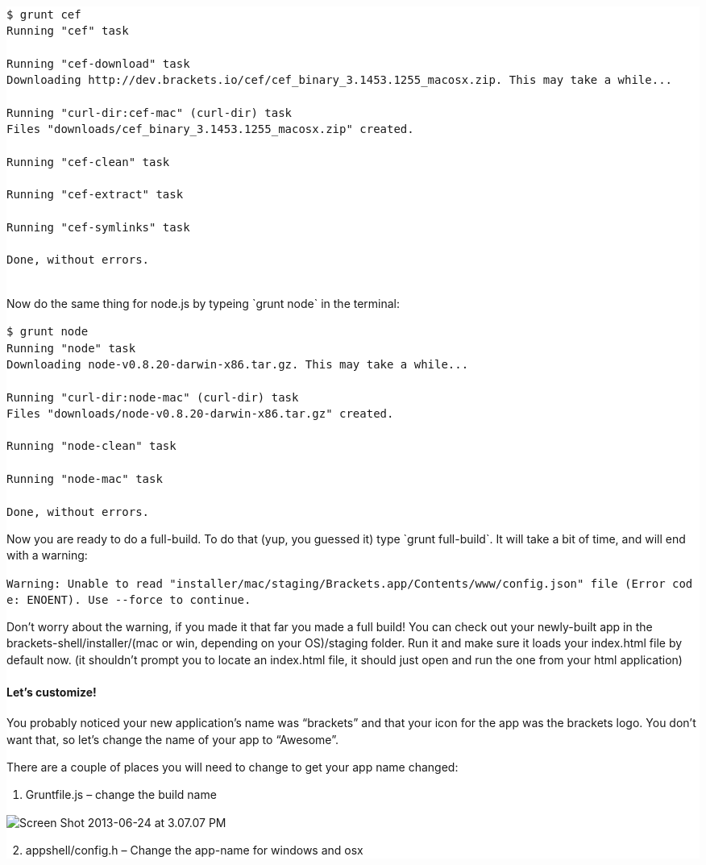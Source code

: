 <pre class="wp-code-highlight prettyprint">$ grunt cef
Running "cef" task

Running "cef-download" task
Downloading http://dev.brackets.io/cef/cef_binary_3.1453.1255_macosx.zip. This may take a while...

Running "curl-dir:cef-mac" (curl-dir) task
Files "downloads/cef_binary_3.1453.1255_macosx.zip" created.

Running "cef-clean" task

Running "cef-extract" task

Running "cef-symlinks" task

Done, without errors.

</pre>

Now do the same thing for node.js by typeing \`grunt node\` in the terminal:

<pre class="wp-code-highlight prettyprint">$ grunt node
Running "node" task
Downloading node-v0.8.20-darwin-x86.tar.gz. This may take a while...

Running "curl-dir:node-mac" (curl-dir) task
Files "downloads/node-v0.8.20-darwin-x86.tar.gz" created.

Running "node-clean" task

Running "node-mac" task

Done, without errors.
</pre>

Now you are ready to do a full-build. To do that (yup, you guessed it) type \`grunt full-build\`. It will take a bit of time, and will end with a warning:

<pre class="wp-code-highlight prettyprint">Warning: Unable to read "installer/mac/staging/Brackets.app/Contents/www/config.json" file (Error code: ENOENT). Use --force to continue.
</pre>

Don&#8217;t worry about the warning, if you made it that far you made a full build! You can check out your newly-built app in the brackets-shell/installer/(mac or win, depending on your OS)/staging folder. Run it and make sure it loads your index.html file by default now. (it shouldn&#8217;t prompt you to locate an index.html file, it should just open and run the one from your html application)

#### Let&#8217;s customize!

You probably noticed your new application&#8217;s name was &#8220;brackets&#8221; and that your icon for the app was the brackets logo. You don&#8217;t want that, so let&#8217;s change the name of your app to &#8220;Awesome&#8221;.

There are a couple of places you will need to change to get your app name changed:

1. Gruntfile.js &#8211; change the build name

<img src="http://clintberry.com/images/Screen-Shot-2013-06-24-at-3.07.07-PM.png" alt="Screen Shot 2013-06-24 at 3.07.07 PM" width="452" height="100" class="alignnone size-full wp-image-996" />

2. appshell/config.h &#8211; Change the app-name for windows and osx
